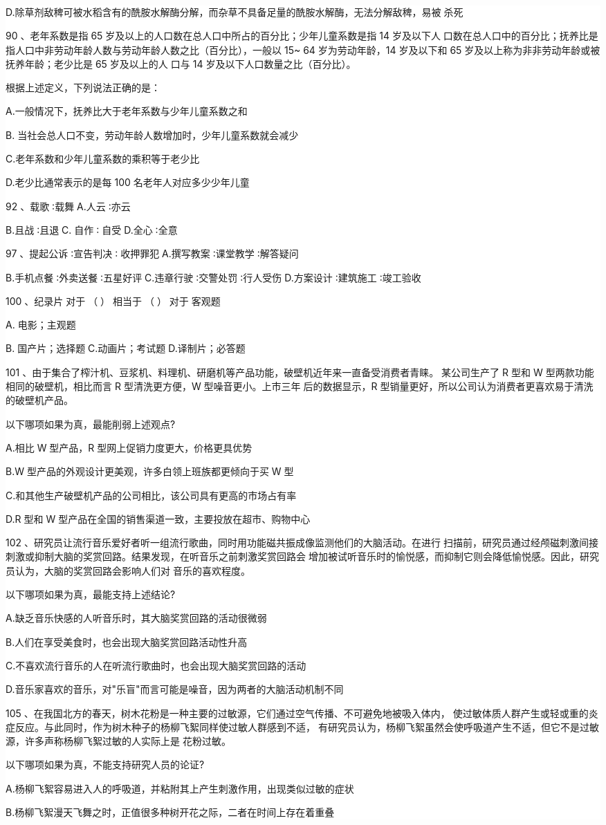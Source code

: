 D.除草剂敌稗可被水稻含有的酰胺水解酶分解，而杂草不具备足量的酰胺水解酶，无法分解敌稗，易被 杀死

90  、老年系数是指 65 岁及以上的人口数在总人口中所占的百分比；少年儿童系数是指 14 岁及以下人 口数在总人口中的百分比；抚养比是指人口中非劳动年龄人数与劳动年龄人数之比（百分比），一般以 15~ 64 岁为劳动年龄，14 岁及以下和 65 岁及以上称为非非劳动年龄或被抚养年龄；老少比是 65 岁及以上的人 口与 14 岁及以下人口数量之比（百分比）。

根据上述定义，下列说法正确的是：

A.一般情况下，抚养比大于老年系数与少年儿童系数之和

B. 当社会总人口不变，劳动年龄人数增加时，少年儿童系数就会减少

C.老年系数和少年儿童系数的乘积等于老少比

D.老少比通常表示的是每 100 名老年人对应多少少年儿童

92  、载歌 ∶载舞 A.人云 ∶亦云

B.且战 ∶且退 C. 自作 ∶ 自受 D.全心 ∶全意

97  、提起公诉 ∶宣告判决 ∶ 收押罪犯 A.撰写教案 ∶课堂教学 ∶解答疑问

B.手机点餐 ∶外卖送餐 ∶五星好评 C.违章行驶 ∶交警处罚 ∶行人受伤 D.方案设计 ∶建筑施工 ∶竣工验收

100  、纪录片 对于 （ ） 相当于 （ ） 对于 客观题

A. 电影；主观题

B. 国产片；选择题 C.动画片；考试题 D.译制片；必答题



101  、由于集合了榨汁机、豆浆机、料理机、研磨机等产品功能，破壁机近年来一直备受消费者青睐。 某公司生产了 R 型和 W 型两款功能相同的破壁机，相比而言 R 型清洗更方便，W 型噪音更小。上市三年 后的数据显示，R 型销量更好，所以公司认为消费者更喜欢易于清洗的破壁机产品。

以下哪项如果为真，最能削弱上述观点?

A.相比 W 型产品，R 型网上促销力度更大，价格更具优势

B.W 型产品的外观设计更美观，许多白领上班族都更倾向于买 W 型

C.和其他生产破壁机产品的公司相比，该公司具有更高的市场占有率

D.R 型和 W 型产品在全国的销售渠道一致，主要投放在超市、购物中心

102 、研究员让流行音乐爱好者听一组流行歌曲，同时用功能磁共振成像监测他们的大脑活动。在进行 扫描前，研究员通过经颅磁刺激间接刺激或抑制大脑的奖赏回路。结果发现，在听音乐之前刺激奖赏回路会 增加被试听音乐时的愉悦感，而抑制它则会降低愉悦感。因此，研究员认为，大脑的奖赏回路会影响人们对 音乐的喜欢程度。

以下哪项如果为真，最能支持上述结论?

A.缺乏音乐快感的人听音乐时，其大脑奖赏回路的活动很微弱

B.人们在享受美食时，也会出现大脑奖赏回路活动性升高

C.不喜欢流行音乐的人在听流行歌曲时，也会出现大脑奖赏回路的活动

D.音乐家喜欢的音乐，对"乐盲"而言可能是噪音，因为两者的大脑活动机制不同

105  、在我国北方的春天，树木花粉是一种主要的过敏源，它们通过空气传播、不可避免地被吸入体内， 使过敏体质人群产生或轻或重的炎症反应。与此同时，作为树木种子的杨柳飞絮同样使过敏人群感到不适， 有研究员认为，杨柳飞絮虽然会使呼吸道产生不适，但它不是过敏源，许多声称杨柳飞絮过敏的人实际上是 花粉过敏。

以下哪项如果为真，不能支持研究人员的论证?

A.杨柳飞絮容易进入人的呼吸道，并粘附其上产生刺激作用，出现类似过敏的症状

B.杨柳飞絮漫天飞舞之时，正值很多种树开花之际，二者在时间上存在着重叠
